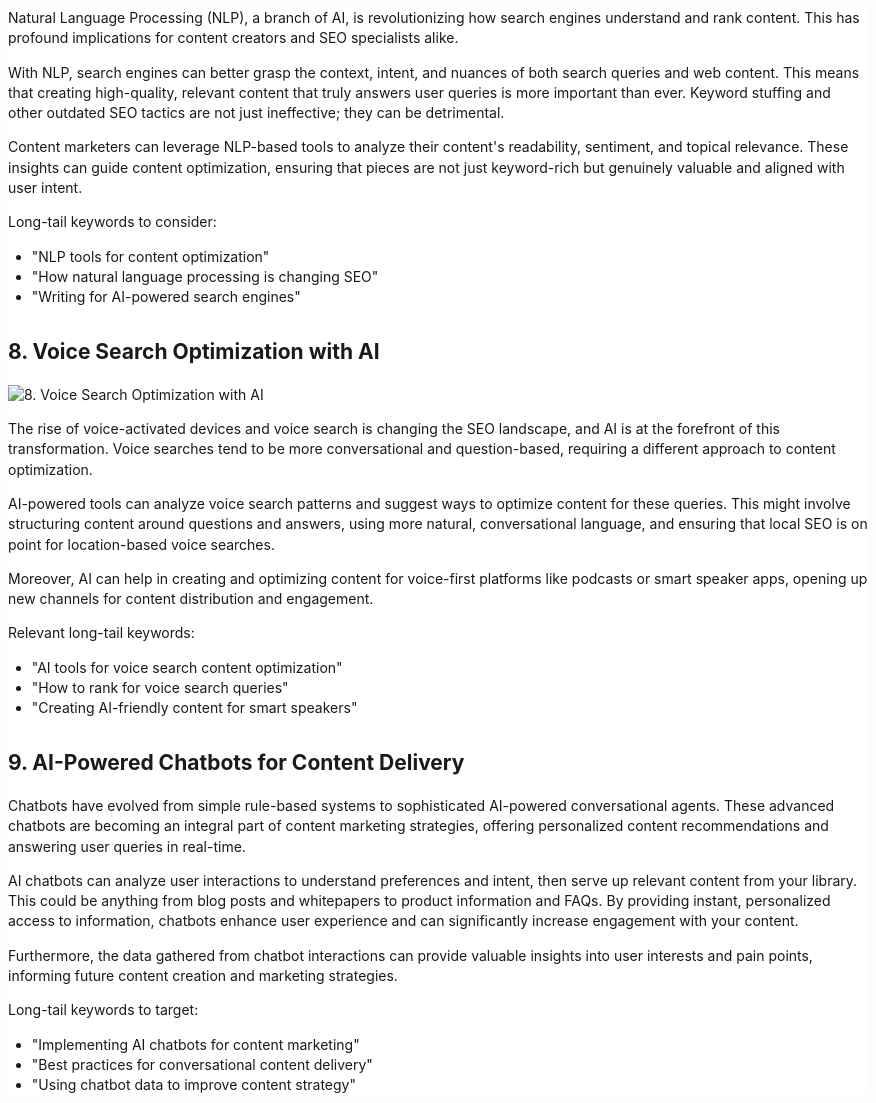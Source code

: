 
Natural Language Processing (NLP), a branch of AI, is revolutionizing how search engines understand and rank content. This has profound implications for content creators and SEO specialists alike.

With NLP, search engines can better grasp the context, intent, and nuances of both search queries and web content. This means that creating high-quality, relevant content that truly answers user queries is more important than ever. Keyword stuffing and other outdated SEO tactics are not just ineffective; they can be detrimental.

Content marketers can leverage NLP-based tools to analyze their content's readability, sentiment, and topical relevance. These insights can guide content optimization, ensuring that pieces are not just keyword-rich but genuinely valuable and aligned with user intent.

Long-tail keywords to consider:
- "NLP tools for content optimization"
- "How natural language processing is changing SEO"
- "Writing for AI-powered search engines"

## 8. Voice Search Optimization with AI

![8. Voice Search Optimization with AI](/images/04.jpeg)


The rise of voice-activated devices and voice search is changing the SEO landscape, and AI is at the forefront of this transformation. Voice searches tend to be more conversational and question-based, requiring a different approach to content optimization.

AI-powered tools can analyze voice search patterns and suggest ways to optimize content for these queries. This might involve structuring content around questions and answers, using more natural, conversational language, and ensuring that local SEO is on point for location-based voice searches.

Moreover, AI can help in creating and optimizing content for voice-first platforms like podcasts or smart speaker apps, opening up new channels for content distribution and engagement.

Relevant long-tail keywords:
- "AI tools for voice search content optimization"
- "How to rank for voice search queries"
- "Creating AI-friendly content for smart speakers"

## 9. AI-Powered Chatbots for Content Delivery

Chatbots have evolved from simple rule-based systems to sophisticated AI-powered conversational agents. These advanced chatbots are becoming an integral part of content marketing strategies, offering personalized content recommendations and answering user queries in real-time.

AI chatbots can analyze user interactions to understand preferences and intent, then serve up relevant content from your library. This could be anything from blog posts and whitepapers to product information and FAQs. By providing instant, personalized access to information, chatbots enhance user experience and can significantly increase engagement with your content.

Furthermore, the data gathered from chatbot interactions can provide valuable insights into user interests and pain points, informing future content creation and marketing strategies.

Long-tail keywords to target:
- "Implementing AI chatbots for content marketing"
- "Best practices for conversational content delivery"
- "Using chatbot data to improve content strategy"
